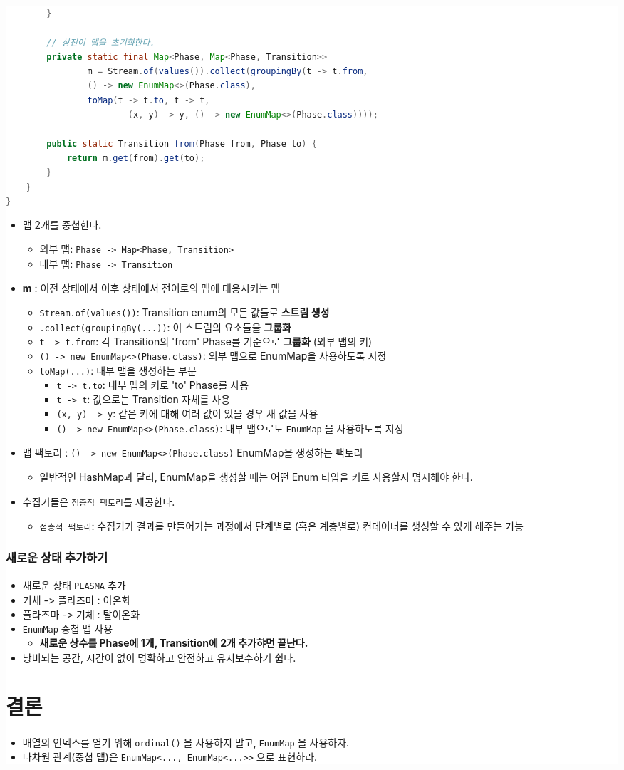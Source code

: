 ```java
        }  
  
        // 상전이 맵을 초기화한다.  
        private static final Map<Phase, Map<Phase, Transition>>  
                m = Stream.of(values()).collect(groupingBy(t -> t.from,  
                () -> new EnumMap<>(Phase.class),  
                toMap(t -> t.to, t -> t,  
                        (x, y) -> y, () -> new EnumMap<>(Phase.class))));  
          
        public static Transition from(Phase from, Phase to) {  
            return m.get(from).get(to);  
        }  
    }  
}
```
- 맵 2개를 중첩한다.
    - 외부 맵: `Phase -> Map<Phase, Transition>`
    - 내부 맵: `Phase -> Transition`
- **m** : 이전 상태에서 이후 상태에서 전이로의 맵에 대응시키는 맵
    - `Stream.of(values())`: Transition enum의 모든 값들로 **스트림 생성**
    - `.collect(groupingBy(...))`: 이 스트림의 요소들을 **그룹화**
    - `t -> t.from`: 각 Transition의 'from' Phase를 기준으로 **그룹화** (외부 맵의 키)
    - `() -> new EnumMap<>(Phase.class)`: 외부 맵으로 EnumMap을 사용하도록 지정
    - `toMap(...)`: 내부 맵을 생성하는 부분
        - `t -> t.to`: 내부 맵의 키로 'to' Phase를 사용
        - `t -> t`: 값으로는 Transition 자체를 사용
        - `(x, y) -> y`: 같은 키에 대해 여러 값이 있을 경우 새 값을 사용
        - `() -> new EnumMap<>(Phase.class)`: 내부 맵으로도 `EnumMap` 을 사용하도록 지정

- 맵 팩토리 : `() -> new EnumMap<>(Phase.class)` EnumMap을 생성하는 팩토리
    - 일반적인 HashMap과 달리, EnumMap을 생성할 때는 어떤 Enum 타입을 키로 사용할지 명시해야 한다.
- 수집기들은 `점층적 팩토리`를 제공한다.
    - `점층적 팩토리`: 수집기가 결과를 만들어가는 과정에서 단계별로 (혹은 계층별로) 컨테이너를 생성할 수 있게 해주는 기능

### 새로운 상태 추가하기
- 새로운 상태 `PLASMA` 추가
- 기체 -> 플라즈마 : 이온화
- 플라즈마 -> 기체 : 탈이온화
- `EnumMap` 중첩 맵 사용
    - **새로운 상수를 Phase에 1개, Transition에 2개 추가햐면 끝난다.**
- 낭비되는 공간, 시간이 없이 명확하고 안전하고 유지보수하기 쉽다.

# 결론
- 배열의 인덱스를 얻기 위해 `ordinal()` 을 사용하지 말고, `EnumMap` 을 사용하자.
- 다차원 관계(중첩 맵)은 `EnumMap<..., EnumMap<...>>` 으로 표현하라.
